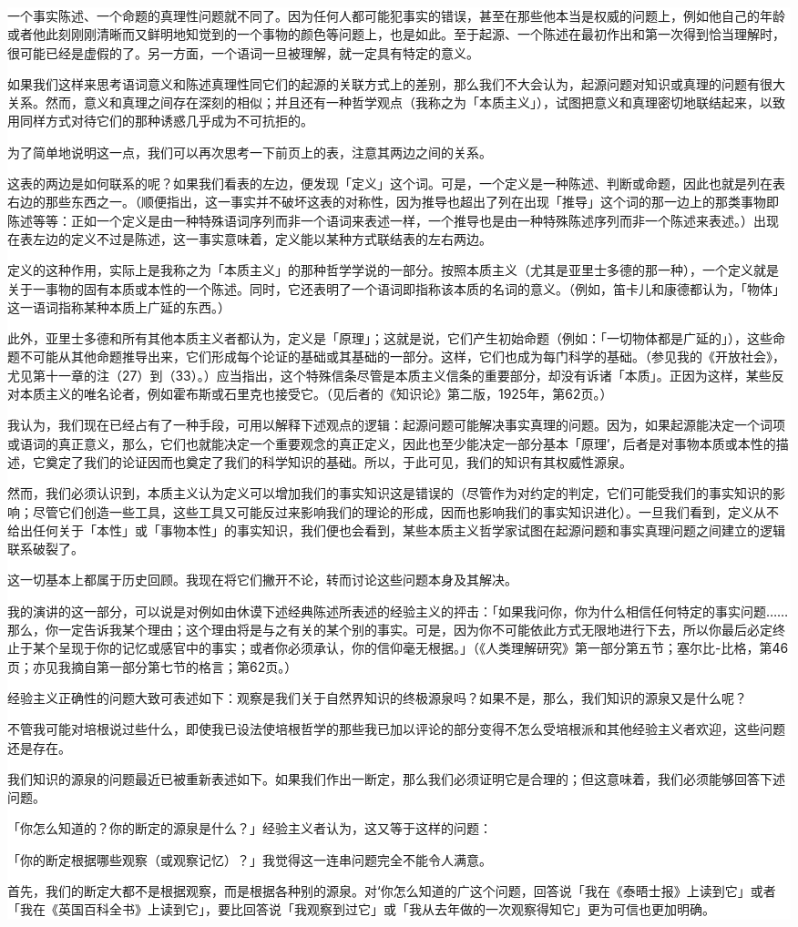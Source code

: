 

一个事实陈述、一个命题的真理性问题就不同了。因为任何人都可能犯事实的错误，甚至在那些他本当是权威的问题上，例如他自己的年龄或者他此刻刚刚清晰而又鲜明地知觉到的一个事物的颜色等问题上，也是如此。至于起源、一个陈述在最初作出和第一次得到恰当理解时，很可能已经是虚假的了。另一方面，一个语词一旦被理解，就一定具有特定的意义。



如果我们这样来思考语词意义和陈述真理性同它们的起源的关联方式上的差别，那么我们不大会认为，起源问题对知识或真理的问题有很大关系。然而，意义和真理之间存在深刻的相似；并且还有一种哲学观点（我称之为「本质主义」），试图把意义和真理密切地联结起来，以致用同样方式对待它们的那种诱惑几乎成为不可抗拒的。



为了简单地说明这一点，我们可以再次思考一下前页上的表，注意其两边之间的关系。



这表的两边是如何联系的呢？如果我们看表的左边，便发现「定义」这个词。可是，一个定义是一种陈述、判断或命题，因此也就是列在表右边的那些东西之一。（顺便指出，这一事实并不破坏这表的对称性，因为推导也超出了列在出现「推导」这个词的那一边上的那类事物即陈述等等：正如一个定义是由一种特殊语词序列而非一个语词来表述一样，一个推导也是由一种特殊陈述序列而非一个陈述来表述。）出现在表左边的定义不过是陈述，这一事实意味着，定义能以某种方式联结表的左右两边。



定义的这种作用，实际上是我称之为「本质主义」的那种哲学学说的一部分。按照本质主义（尤其是亚里士多德的那一种），一个定义就是关于一事物的固有本质或本性的一个陈述。同时，它还表明了一个语词即指称该本质的名词的意义。（例如，笛卡儿和康德都认为，「物体」这一语词指称某种本质上广延的东西。）

此外，亚里士多德和所有其他本质主义者都认为，定义是「原理」；这就是说，它们产生初始命题（例如：「一切物体都是广延的」），这些命题不可能从其他命题推导出来，它们形成每个论证的基础或其基础的一部分。这样，它们也成为每门科学的基础。（参见我的《开放社会》，尤见第十一章的注（27）到（33）。）应当指出，这个特殊信条尽管是本质主义信条的重要部分，却没有诉诸「本质」。正因为这样，某些反对本质主义的唯名论者，例如霍布斯或石里克也接受它。（见后者的《知识论》第二版，1925年，第62页。）

我认为，我们现在已经占有了一种手段，可用以解释下述观点的逻辑：起源问题可能解决事实真理的问题。因为，如果起源能决定一个词项或语词的真正意义，那么，它们也就能决定一个重要观念的真正定义，因此也至少能决定一部分基本「原理’，后者是对事物本质或本性的描述，它奠定了我们的论证因而也奠定了我们的科学知识的基础。所以，于此可见，我们的知识有其权威性源泉。



然而，我们必须认识到，本质主义认为定义可以增加我们的事实知识这是错误的（尽管作为对约定的判定，它们可能受我们的事实知识的影响；尽管它们创造一些工具，这些工具又可能反过来影响我们的理论的形成，因而也影响我们的事实知识进化）。一旦我们看到，定义从不给出任何关于「本性」或「事物本性」的事实知识，我们便也会看到，某些本质主义哲学家试图在起源问题和事实真理问题之间建立的逻辑联系破裂了。





这一切基本上都属于历史回顾。我现在将它们撇开不论，转而讨论这些问题本身及其解决。



我的演讲的这一部分，可以说是对例如由休谟下述经典陈述所表述的经验主义的抨击：「如果我问你，你为什么相信任何特定的事实问题……那么，你一定告诉我某个理由；这个理由将是与之有关的某个别的事实。可是，因为你不可能依此方式无限地进行下去，所以你最后必定终止于某个呈现于你的记忆或感官中的事实；或者你必须承认，你的信仰毫无根据。」（《人类理解研究》第一部分第五节；塞尔比-比格，第46页；亦见我摘自第一部分第七节的格言；第62页。）

经验主义正确性的问题大致可表述如下：观察是我们关于自然界知识的终极源泉吗？如果不是，那么，我们知识的源泉又是什么呢？



不管我可能对培根说过些什么，即使我已设法使培根哲学的那些我已加以评论的部分变得不怎么受培根派和其他经验主义者欢迎，这些问题还是存在。



我们知识的源泉的问题最近已被重新表述如下。如果我们作出一断定，那么我们必须证明它是合理的；但这意味着，我们必须能够回答下述问题。



「你怎么知道的？你的断定的源泉是什么？」经验主义者认为，这又等于这样的问题：

「你的断定根据哪些观察（或观察记忆）？」我觉得这一连串问题完全不能令人满意。



首先，我们的断定大都不是根据观察，而是根据各种别的源泉。对‘你怎么知道的广这个问题，回答说「我在《泰晤士报》上读到它」或者「我在《英国百科全书》上读到它」，要比回答说「我观察到过它」或「我从去年做的一次观察得知它」更为可信也更加明确。
